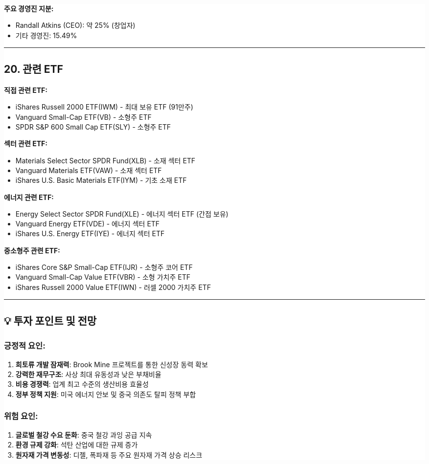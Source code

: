 **주요 경영진 지분:**

- Randall Atkins (CEO): 약 25% (창업자)
- 기타 경영진: 15.49%

---

## 20. 관련 ETF

**직접 관련 ETF:**

- iShares Russell 2000 ETF(IWM) - 최대 보유 ETF (91만주)
- Vanguard Small-Cap ETF(VB) - 소형주 ETF
- SPDR S&P 600 Small Cap ETF(SLY) - 소형주 ETF

**섹터 관련 ETF:**

- Materials Select Sector SPDR Fund(XLB) - 소재 섹터 ETF
- Vanguard Materials ETF(VAW) - 소재 섹터 ETF
- iShares U.S. Basic Materials ETF(IYM) - 기초 소재 ETF

**에너지 관련 ETF:**

- Energy Select Sector SPDR Fund(XLE) - 에너지 섹터 ETF (간접 보유)
- Vanguard Energy ETF(VDE) - 에너지 섹터 ETF
- iShares U.S. Energy ETF(IYE) - 에너지 섹터 ETF

**중소형주 관련 ETF:**

- iShares Core S&P Small-Cap ETF(IJR) - 소형주 코어 ETF
- Vanguard Small-Cap Value ETF(VBR) - 소형 가치주 ETF
- iShares Russell 2000 Value ETF(IWN) - 러셀 2000 가치주 ETF

---

## 💡 투자 포인트 및 전망

### 긍정적 요인:

1. **희토류 개발 잠재력**: Brook Mine 프로젝트를 통한 신성장 동력 확보
2. **강력한 재무구조**: 사상 최대 유동성과 낮은 부채비율
3. **비용 경쟁력**: 업계 최고 수준의 생산비용 효율성
4. **정부 정책 지원**: 미국 에너지 안보 및 중국 의존도 탈피 정책 부합

### 위험 요인:

1. **글로벌 철강 수요 둔화**: 중국 철강 과잉 공급 지속
2. **환경 규제 강화**: 석탄 산업에 대한 규제 증가
3. **원자재 가격 변동성**: 디젤, 폭파재 등 주요 원자재 가격 상승 리스크
